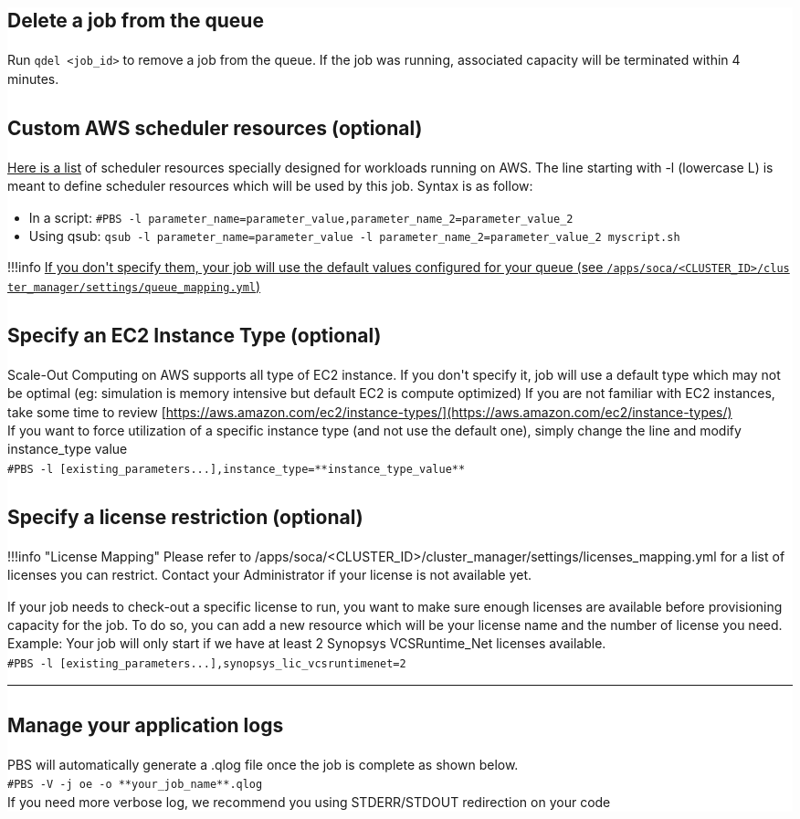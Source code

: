 ## Delete a job from the queue

Run `qdel <job_id>` to remove a job from the queue. If the job was running, associated capacity will be terminated within 4 minutes.  

## Custom AWS scheduler resources (optional)

[Here is a list](../integration-ec2-job-parameters) of scheduler resources specially designed for workloads running on AWS. The line starting with -l (lowercase L) is meant to define scheduler resources which will be used by this job. 
Syntax is as follow:  

* In a script: `#PBS -l parameter_name=parameter_value,parameter_name_2=parameter_value_2`
* Using qsub: `qsub -l parameter_name=parameter_value -l parameter_name_2=parameter_value_2 myscript.sh`

!!!info
    [If you don't specify them, your job will use the default values configured for your queue (see `/apps/soca/<CLUSTER_ID>/cluster_manager/settings/queue_mapping.yml`) ](../integration-ec2-job-parameters/#how-to-use-custom-parameters)


## Specify an EC2 Instance Type (optional)

Scale-Out Computing on AWS supports all type of EC2 instance. If you don't specify it, job will use a default type which may not be optimal (eg: simulation is memory intensive but default EC2 is compute optimized) If you are not familiar with EC2 instances, take some time to review [https://aws.amazon.com/ec2/instance-types/](https://aws.amazon.com/ec2/instance-types/)  
If you want to force utilization of a specific instance type (and not use the default one), simply change the line and modify instance_type value  
`#PBS -l [existing_parameters...],instance_type=**instance_type_value**`


## Specify a license restriction (optional)

!!!info "License Mapping"
    Please refer to /apps/soca/<CLUSTER_ID>/cluster_manager/settings/licenses_mapping.yml for a list of licenses you can restrict. Contact your Administrator if your license is not available yet.

If your job needs to check-out a specific license to run, you want to make sure enough licenses are available before provisioning capacity for the job. To do so, you can add a new resource which will be your license name and the number of license you need.  
Example: Your job will only start if we have at least 2 Synopsys VCSRuntime_Net licenses available.  
`#PBS -l [existing_parameters...],synopsys_lic_vcsruntimenet=2`  

* * *

## Manage your application logs

PBS will automatically generate a .qlog file once the job is complete as shown below.  
`#PBS -V -j oe -o **your_job_name**.qlog`  
If you need more verbose log, we recommend you using STDERR/STDOUT redirection on your code  

